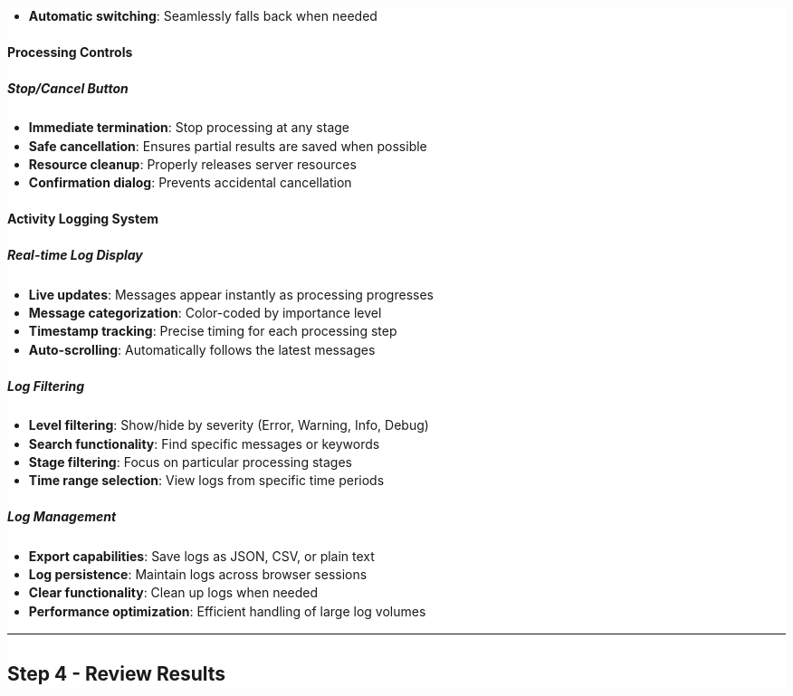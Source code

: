 - **Automatic switching**: Seamlessly falls back when needed

#### **Processing Controls**

##### **Stop/Cancel Button**

- **Immediate termination**: Stop processing at any stage
- **Safe cancellation**: Ensures partial results are saved when possible
- **Resource cleanup**: Properly releases server resources
- **Confirmation dialog**: Prevents accidental cancellation

#### **Activity Logging System**

##### **Real-time Log Display**

- **Live updates**: Messages appear instantly as processing progresses
- **Message categorization**: Color-coded by importance level
- **Timestamp tracking**: Precise timing for each processing step
- **Auto-scrolling**: Automatically follows the latest messages

##### **Log Filtering**

- **Level filtering**: Show/hide by severity (Error, Warning, Info, Debug)
- **Search functionality**: Find specific messages or keywords
- **Stage filtering**: Focus on particular processing stages
- **Time range selection**: View logs from specific time periods

##### **Log Management**

- **Export capabilities**: Save logs as JSON, CSV, or plain text
- **Log persistence**: Maintain logs across browser sessions
- **Clear functionality**: Clean up logs when needed
- **Performance optimization**: Efficient handling of large log volumes

---

## Step 4 - Review Results
